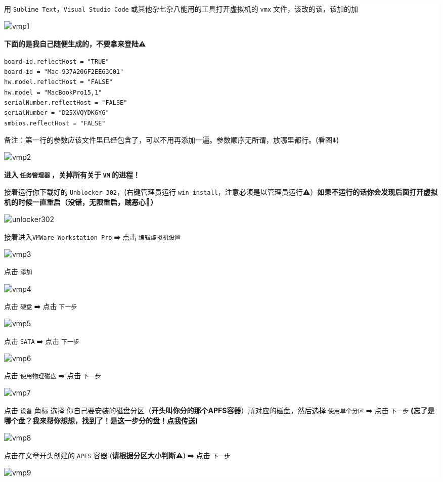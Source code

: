 用 `Sublime Text`，`Visual Studio Code` 或其他杂七杂八能用的工具打开虚拟机的 `vmx` 文件，该改的该，该加的加

![vmp1](./image/vmp1.png)

**下面的是我自己随便生成的，不要拿来登陆⚠️**

```
board-id.reflectHost = "TRUE" 
board-id = "Mac-937A206F2EE63C01"
hw.model.reflectHost = "FALSE"
hw.model = "MacBookPro15,1"
serialNumber.reflectHost = "FALSE"
serialNumber = "D25XVQYDKGYG"
smbios.reflectHost = "FALSE"
```
备注：第一行的参数应该文件里已经包含了，可以不用再添加一遍。参数顺序无所谓，放哪里都行。(看图⬇️)

![vmp2](./image/vmp2.png)

**进入 `任务管理器` ，关掉所有关于 `VM` 的进程！**
  
接着运行你下载好的 `Unblocker 302`，(右键管理员运行 `win-install`，注意必须是以管理员运行⚠️）**如果不运行的话你会发现后面打开虚拟机的时候一直重启（没错，无限重启，贼恶心🤮）**

![unlocker302](./image/unlocker.png)

接着进入`VMWare Workstation Pro` ➡️ 点击 `编辑虚拟机设置`

![vmp3](./image/vmp3.png)

点击 `添加`

![vmp4](./image/vmp4.png)

点击 `硬盘` ➡️ 点击 `下一步`

![vmp5](./image/vmp5.png)

点击 `SATA` ➡️ 点击 `下一步`

![vmp6](./image/vmp6.png)

点击 `使用物理磁盘` ➡️ 点击 `下一步`

![vmp7](./image/vmp7.png)

点击 `设备` 角标 选择 你自己要安装的磁盘分区（**开头叫你分的那个APFS容器**）所对应的磁盘，然后选择 `使用单个分区` ➡️ 点击 `下一步` **(忘了是哪个盘？我来帮你想想，找到了！是这一步分的盘！[点我传送](#以下步骤均在macos上执行))**

![vmp8](./image/vmp8.png)

点击在文章开头创建的 `APFS` 容器 (**请根据分区大小判断⚠️**)  ➡️ 点击 `下一步`

![vmp9](./image/vmp9.png)
